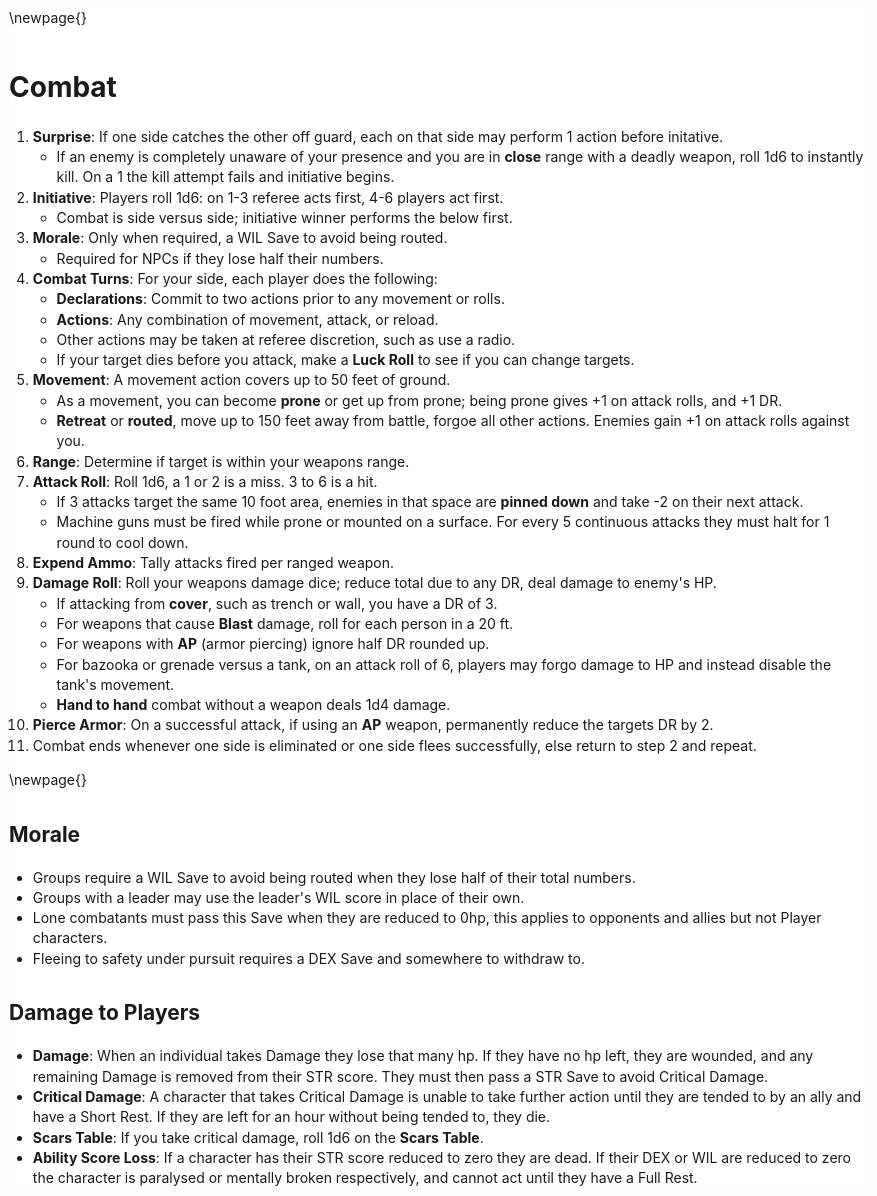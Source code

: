 \newpage{}
# Combat
1. **Surprise**: If one side catches the other off guard, each on that side may perform 1 action before initative.
    - If an enemy is completely unaware of your presence and you are in **close** range with a deadly weapon, roll 1d6 to instantly kill. On a 1 the kill attempt fails and initiative begins.
2. **Initiative**: Players roll 1d6: on 1-3 referee acts first, 4-6 players act first.
    - Combat is side versus side; initiative winner performs the below first.
3. **Morale**: Only when required, a WIL Save to avoid being routed.
    - Required for NPCs if they lose half their numbers.
5. **Combat Turns**: For your side, each player does the following:
    - **Declarations**: Commit to two actions prior to any movement or rolls.
    - **Actions**: Any combination of movement, attack, or reload.
    - Other actions may be taken at referee discretion, such as use a radio.
    - If your target dies before you attack, make a **Luck Roll** to see if you can change targets.
6. **Movement**: A movement action covers up to 50 feet of ground. 
    - As a movement, you can become **prone** or get up from prone; being prone gives +1 on attack rolls, and +1 DR.
    - **Retreat** or **routed**, move up to 150 feet away from battle, forgoe all other actions. Enemies gain +1 on attack rolls against you.
7. **Range**: Determine if target is within your weapons range.
8. **Attack Roll**: Roll 1d6, a 1 or 2 is a miss. 3 to 6 is a hit.
    - If 3 attacks target the same 10 foot area, enemies in that space are **pinned down** and take -2 on their next attack.
    - Machine guns must be fired while prone or mounted on a surface. For every 5 continuous attacks they must halt for 1 round to cool down.
9. **Expend Ammo**: Tally attacks fired per ranged weapon.
10. **Damage Roll**: Roll your weapons damage dice; reduce total due to any DR, deal damage to enemy's HP.
    - If attacking from **cover**, such as trench or wall, you have a DR of 3.
    - For weapons that cause **Blast** damage, roll for each person in a 20 ft.
    - For weapons with **AP** (armor piercing) ignore half DR rounded up.
    - For bazooka or grenade versus a tank, on an attack roll of 6, players may forgo damage to HP and instead disable the tank's movement. 
    - **Hand to hand** combat without a weapon deals 1d4 damage.
11. **Pierce Armor**: On a successful attack, if using an **AP** weapon, permanently reduce the targets DR by 2.
12. Combat ends whenever one side is eliminated or one side flees successfully, else return to step 2 and repeat.

\newpage{}

## Morale
- Groups require a WIL Save to avoid being routed when they lose half of their total numbers.
- Groups with a leader may use the leader's WIL score in place of their own.
- Lone combatants must pass this Save when they are reduced to 0hp, this applies to opponents and allies but not Player characters.
- Fleeing to safety under pursuit requires a DEX Save and somewhere to withdraw to. 

## Damage to Players
- **Damage**: When an individual takes Damage they lose that many hp. If they have no hp left, they are wounded, and any remaining Damage is removed from their STR score. They must then pass a STR Save to avoid Critical Damage. 
- **Critical Damage**: A character that takes Critical Damage is unable to take further action until they are tended to by an ally and have a Short Rest. If they are left for an hour without being tended to, they die. 
- **Scars Table**: If you take critical damage, roll 1d6 on the **Scars Table**.
- **Ability Score Loss**: If a character has their STR score reduced to zero they are dead. If their DEX or WIL are reduced to zero the character is paralysed or mentally broken respectively, and cannot act until they have a Full Rest. 